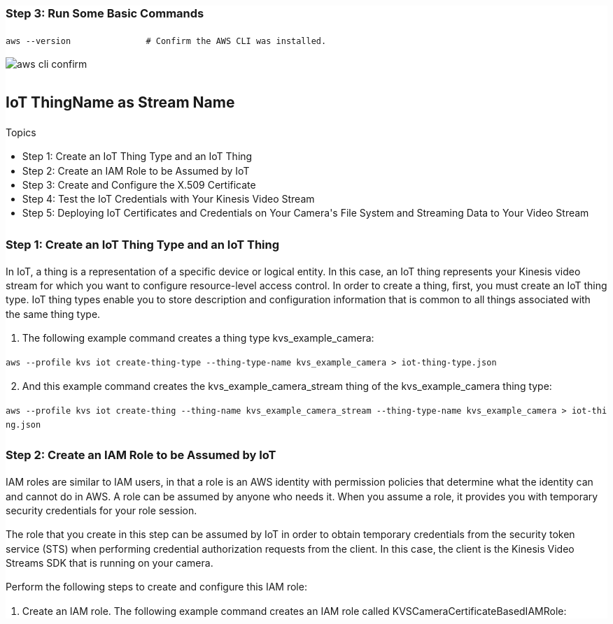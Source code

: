 ### Step 3: Run Some Basic Commands
```
aws --version               # Confirm the AWS CLI was installed.
```

![aws cli confirm](images/lab2.1/aws-cli-version.png)



## IoT ThingName as Stream Name

Topics

- Step 1: Create an IoT Thing Type and an IoT Thing
- Step 2: Create an IAM Role to be Assumed by IoT
- Step 3: Create and Configure the X.509 Certificate
- Step 4: Test the IoT Credentials with Your Kinesis Video Stream
- Step 5: Deploying IoT Certificates and Credentials on Your Camera's File System and Streaming Data to Your Video Stream

### Step 1: Create an IoT Thing Type and an IoT Thing

In IoT, a thing is a representation of a specific device or logical entity. In this case, an IoT thing represents your Kinesis video stream for which you want to configure resource-level access control. In order to create a thing, first, you must create an IoT thing type. IoT thing types enable you to store description and configuration information that is common to all things associated with the same thing type.

1. The following example command creates a thing type kvs_example_camera:

```
aws --profile kvs iot create-thing-type --thing-type-name kvs_example_camera > iot-thing-type.json
```

2. And this example command creates the kvs_example_camera_stream thing of the kvs_example_camera thing type:


```
aws --profile kvs iot create-thing --thing-name kvs_example_camera_stream --thing-type-name kvs_example_camera > iot-thing.json
```

### Step 2: Create an IAM Role to be Assumed by IoT

IAM roles are similar to IAM users, in that a role is an AWS identity with permission policies that determine what the identity can and cannot do in AWS. A role can be assumed by anyone who needs it. When you assume a role, it provides you with temporary security credentials for your role session.

The role that you create in this step can be assumed by IoT in order to obtain temporary credentials from the security token service (STS) when performing credential authorization requests from the client. In this case, the client is the Kinesis Video Streams SDK that is running on your camera.

Perform the following steps to create and configure this IAM role:

1. Create an IAM role.
The following example command creates an IAM role called KVSCameraCertificateBasedIAMRole:
